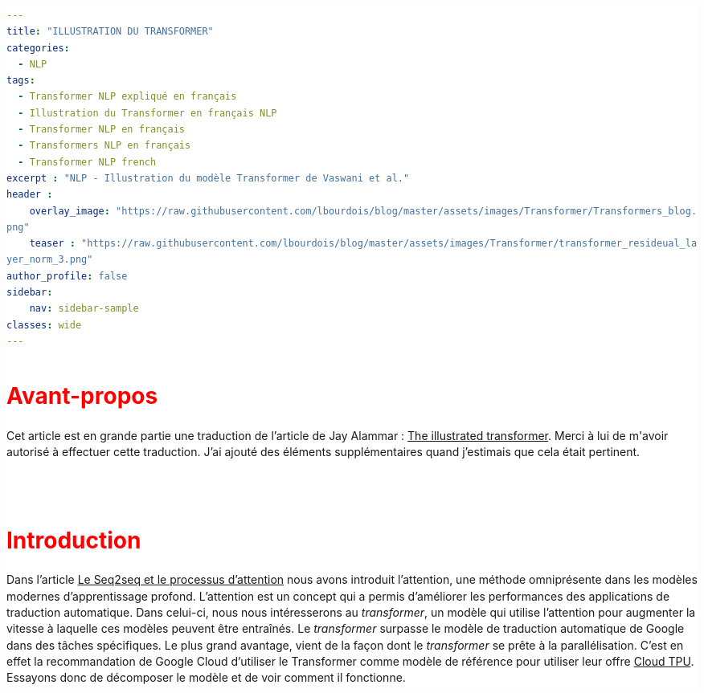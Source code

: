 ```yaml
---
title: "ILLUSTRATION DU TRANSFORMER"
categories:
  - NLP
tags:
  - Transformer NLP expliqué en français
  - Illustration du Transformer en français NLP
  - Transformer NLP en français
  - Transformers NLP en français
  - Transformer NLP french
excerpt : "NLP - Illustration du modèle Transformer de Vaswani et al."
header :
    overlay_image: "https://raw.githubusercontent.com/lbourdois/blog/master/assets/images/Transformer/Transformers_blog.png"
    teaser : "https://raw.githubusercontent.com/lbourdois/blog/master/assets/images/Transformer/transformer_resideual_layer_norm_3.png"
author_profile: false
sidebar:
    nav: sidebar-sample
classes: wide
---
```


<script type="text/javascript" async
  src="https://cdn.mathjax.org/mathjax/latest/MathJax.js?config=TeX-MML-AM_CHTML">
</script>


# <span style="color: #FF0000"> **Avant-propos** </span>
 
Cet article est en grande partie une traduction de l’article de Jay Alammar : [The illustrated transformer](https://jalammar.github.io/illustrated-transformer/). Merci à lui de m'avoir autorisé à effectuer cette traduction.
J’ai ajouté des éléments supplémentaires quand j’estimais que cela était pertinent.
<br><br><br>



# <span style="color: #FF0000"> **Introduction** </span>
Dans l’article [Le Seq2seq et le processus d’attention](https://lbourdois.github.io/blog/nlp/Seq2seq-et-attention/) nous  avons introduit l’attention, une méthode omniprésente dans les modèles modernes d’apprentissage profond. 
L’attention est un concept qui a permis d’améliorer les performances des applications de traduction automatique. 
Dans celui-ci, nous nous intéresserons au *transformer*, un modèle qui utilise l’attention pour augmenter la vitesse à laquelle 
ces modèles peuvent être entraînés. Le *transformer* surpasse le modèle de traduction automatique de Google dans des tâches spécifiques. Le plus grand avantage, vient de la façon dont le *transformer* se prête à la parallélisation.
C’est en effet la recommandation de Google Cloud d’utiliser le Transformer comme modèle de référence pour utiliser leur offre 
[Cloud TPU](https://cloud.google.com/tpu/). Essayons donc de décomposer le modèle et de voir comment il fonctionne.
<br>
